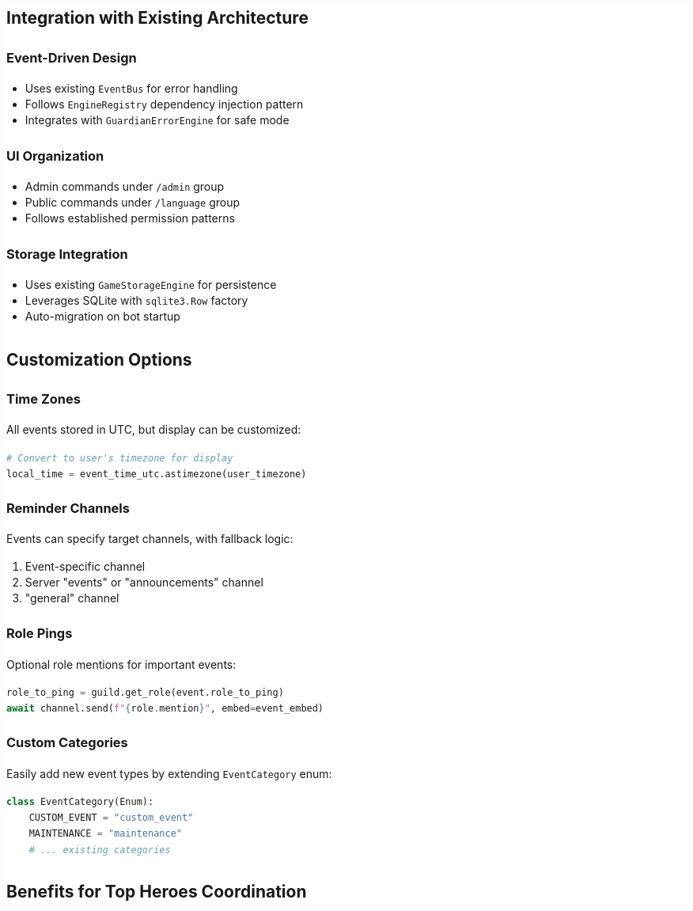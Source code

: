 ## Integration with Existing Architecture

### Event-Driven Design
- Uses existing `EventBus` for error handling
- Follows `EngineRegistry` dependency injection pattern
- Integrates with `GuardianErrorEngine` for safe mode

### UI Organization
- Admin commands under `/admin` group
- Public commands under `/language` group
- Follows established permission patterns

### Storage Integration
- Uses existing `GameStorageEngine` for persistence
- Leverages SQLite with `sqlite3.Row` factory
- Auto-migration on bot startup

## Customization Options

### Time Zones
All events stored in UTC, but display can be customized:
```python
# Convert to user's timezone for display
local_time = event_time_utc.astimezone(user_timezone)
```

### Reminder Channels
Events can specify target channels, with fallback logic:
1. Event-specific channel
2. Server "events" or "announcements" channel  
3. "general" channel

### Role Pings
Optional role mentions for important events:
```python
role_to_ping = guild.get_role(event.role_to_ping)
await channel.send(f"{role.mention}", embed=event_embed)
```

### Custom Categories
Easily add new event types by extending `EventCategory` enum:
```python
class EventCategory(Enum):
    CUSTOM_EVENT = "custom_event"
    MAINTENANCE = "maintenance"
    # ... existing categories
```

## Benefits for Top Heroes Coordination
